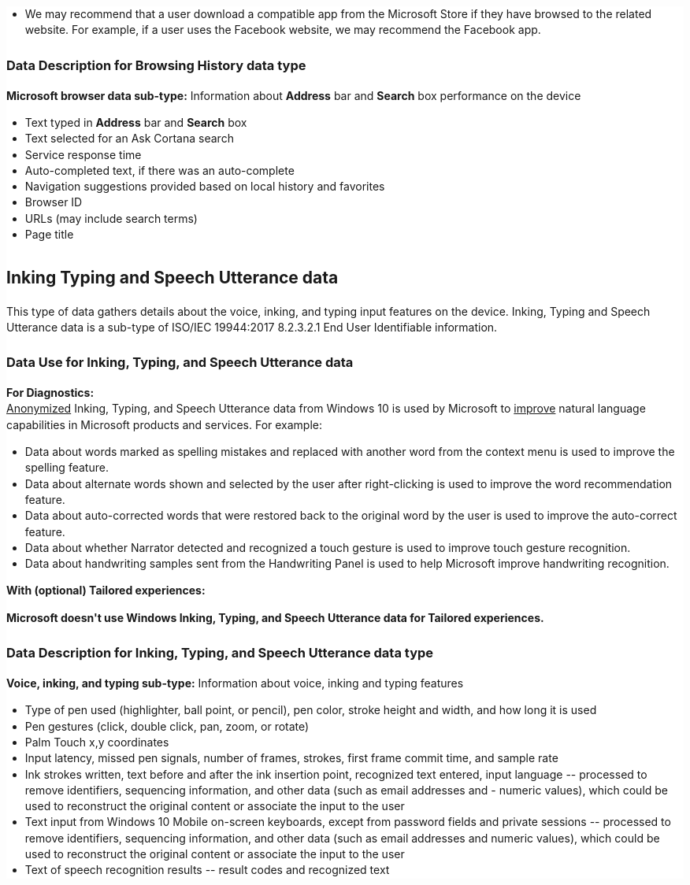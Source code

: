 - We may recommend that a user download a compatible app from the Microsoft Store if they have browsed to the related website. For example, if a user uses the Facebook website, we may recommend the Facebook app.

### Data Description for Browsing History data type

**Microsoft browser data sub-type:** Information about **Address** bar and **Search** box performance on the device

- Text typed in **Address** bar and **Search** box
- Text selected for an Ask Cortana search
- Service response time
- Auto-completed text, if there was an auto-complete
- Navigation suggestions provided based on local history and favorites
- Browser ID
- URLs (may include search terms)
- Page title

## Inking Typing and Speech Utterance data
This type of data gathers details about the voice, inking, and typing input features on the device. Inking, Typing and Speech Utterance data is a sub-type of ISO/IEC 19944:2017 8.2.3.2.1 End User Identifiable information.

### Data Use for Inking, Typing, and Speech Utterance data

**For Diagnostics:**<br>
[Anonymized](#anon) Inking, Typing, and Speech Utterance data from Windows 10 is used by Microsoft to [improve](#improve) natural language capabilities in Microsoft products and services. For example:

- Data about words marked as spelling mistakes and replaced with another word from the context menu is used to improve the spelling feature.
- Data about alternate words shown and selected by the user after right-clicking is used to improve the word recommendation feature.
- Data about auto-corrected words that were restored back to the original word by the user is used to improve the auto-correct feature.
- Data about whether Narrator detected and recognized a touch gesture is used to improve touch gesture recognition.
- Data about handwriting samples sent from the Handwriting Panel is used to help Microsoft improve handwriting recognition. 

**With (optional) Tailored experiences:**

**Microsoft doesn't use Windows Inking, Typing, and Speech Utterance data for Tailored experiences.**

### Data Description for Inking, Typing, and Speech Utterance data type

**Voice, inking, and typing sub-type:** Information about voice, inking and typing features

- Type of pen used (highlighter, ball point, or pencil), pen color, stroke height and width, and how long it is used
- Pen gestures (click, double click, pan, zoom, or rotate)
- Palm Touch x,y coordinates
- Input latency, missed pen signals, number of frames, strokes, first frame commit time, and sample rate
- Ink strokes written, text before and after the ink insertion point, recognized text entered, input language -- processed to remove identifiers, sequencing information, and other data (such as email addresses and - numeric values), which could be used to reconstruct the original content or associate the input to the user
- Text input from Windows 10 Mobile on-screen keyboards, except from password fields and private sessions -- processed to remove identifiers, sequencing information, and other data (such as email addresses and numeric values), which could be used to reconstruct the original content or associate the input to the user
- Text of speech recognition results -- result codes and recognized text